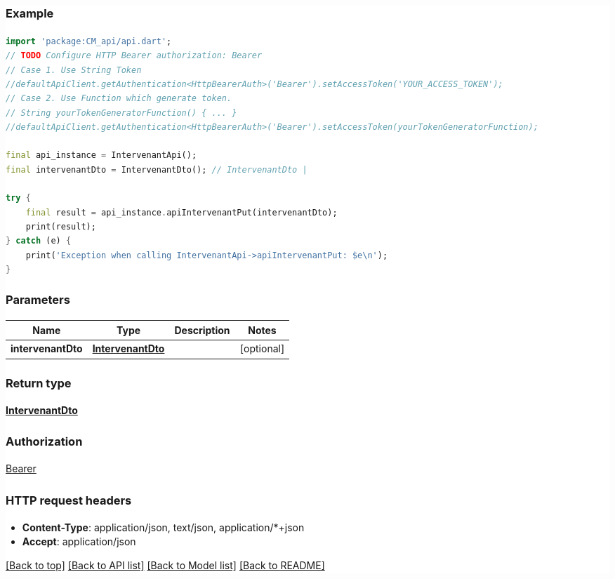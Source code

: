 

### Example
```dart
import 'package:CM_api/api.dart';
// TODO Configure HTTP Bearer authorization: Bearer
// Case 1. Use String Token
//defaultApiClient.getAuthentication<HttpBearerAuth>('Bearer').setAccessToken('YOUR_ACCESS_TOKEN');
// Case 2. Use Function which generate token.
// String yourTokenGeneratorFunction() { ... }
//defaultApiClient.getAuthentication<HttpBearerAuth>('Bearer').setAccessToken(yourTokenGeneratorFunction);

final api_instance = IntervenantApi();
final intervenantDto = IntervenantDto(); // IntervenantDto | 

try {
    final result = api_instance.apiIntervenantPut(intervenantDto);
    print(result);
} catch (e) {
    print('Exception when calling IntervenantApi->apiIntervenantPut: $e\n');
}
```

### Parameters

Name | Type | Description  | Notes
------------- | ------------- | ------------- | -------------
 **intervenantDto** | [**IntervenantDto**](IntervenantDto.md)|  | [optional] 

### Return type

[**IntervenantDto**](IntervenantDto.md)

### Authorization

[Bearer](../README.md#Bearer)

### HTTP request headers

 - **Content-Type**: application/json, text/json, application/*+json
 - **Accept**: application/json

[[Back to top]](#) [[Back to API list]](../README.md#documentation-for-api-endpoints) [[Back to Model list]](../README.md#documentation-for-models) [[Back to README]](../README.md)

